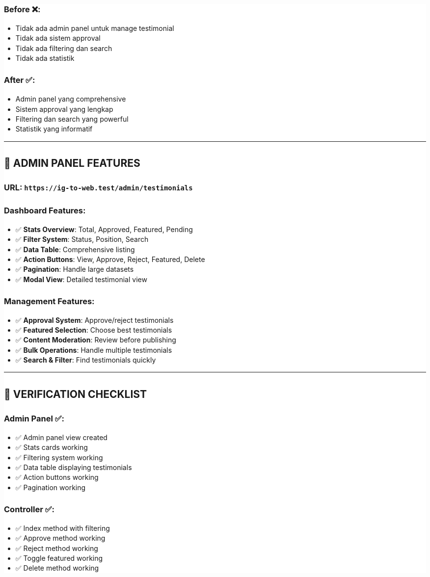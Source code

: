### **Before** ❌:
- Tidak ada admin panel untuk manage testimonial
- Tidak ada sistem approval
- Tidak ada filtering dan search
- Tidak ada statistik

### **After** ✅:
- Admin panel yang comprehensive
- Sistem approval yang lengkap
- Filtering dan search yang powerful
- Statistik yang informatif

---

## 🎯 ADMIN PANEL FEATURES

### **URL**: `https://ig-to-web.test/admin/testimonials`

### **Dashboard Features**:
- ✅ **Stats Overview**: Total, Approved, Featured, Pending
- ✅ **Filter System**: Status, Position, Search
- ✅ **Data Table**: Comprehensive listing
- ✅ **Action Buttons**: View, Approve, Reject, Featured, Delete
- ✅ **Pagination**: Handle large datasets
- ✅ **Modal View**: Detailed testimonial view

### **Management Features**:
- ✅ **Approval System**: Approve/reject testimonials
- ✅ **Featured Selection**: Choose best testimonials
- ✅ **Content Moderation**: Review before publishing
- ✅ **Bulk Operations**: Handle multiple testimonials
- ✅ **Search & Filter**: Find testimonials quickly

---

## 🎯 VERIFICATION CHECKLIST

### **Admin Panel** ✅:
- ✅ Admin panel view created
- ✅ Stats cards working
- ✅ Filtering system working
- ✅ Data table displaying testimonials
- ✅ Action buttons working
- ✅ Pagination working

### **Controller** ✅:
- ✅ Index method with filtering
- ✅ Approve method working
- ✅ Reject method working
- ✅ Toggle featured working
- ✅ Delete method working
